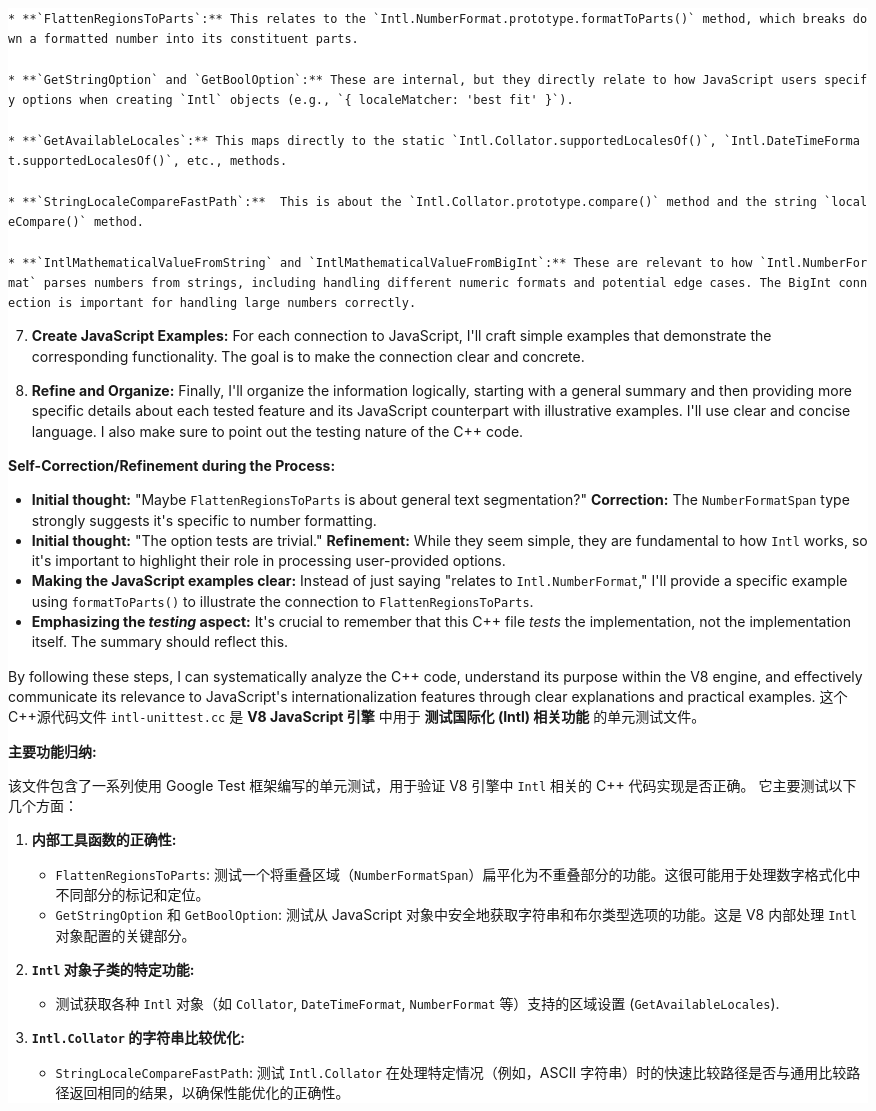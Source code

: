     * **`FlattenRegionsToParts`:** This relates to the `Intl.NumberFormat.prototype.formatToParts()` method, which breaks down a formatted number into its constituent parts.

    * **`GetStringOption` and `GetBoolOption`:** These are internal, but they directly relate to how JavaScript users specify options when creating `Intl` objects (e.g., `{ localeMatcher: 'best fit' }`).

    * **`GetAvailableLocales`:** This maps directly to the static `Intl.Collator.supportedLocalesOf()`, `Intl.DateTimeFormat.supportedLocalesOf()`, etc., methods.

    * **`StringLocaleCompareFastPath`:**  This is about the `Intl.Collator.prototype.compare()` method and the string `localeCompare()` method.

    * **`IntlMathematicalValueFromString` and `IntlMathematicalValueFromBigInt`:** These are relevant to how `Intl.NumberFormat` parses numbers from strings, including handling different numeric formats and potential edge cases. The BigInt connection is important for handling large numbers correctly.

7. **Create JavaScript Examples:**  For each connection to JavaScript, I'll craft simple examples that demonstrate the corresponding functionality. The goal is to make the connection clear and concrete.

8. **Refine and Organize:** Finally, I'll organize the information logically, starting with a general summary and then providing more specific details about each tested feature and its JavaScript counterpart with illustrative examples. I'll use clear and concise language. I also make sure to point out the testing nature of the C++ code.

**Self-Correction/Refinement during the Process:**

* **Initial thought:** "Maybe `FlattenRegionsToParts` is about general text segmentation?"  **Correction:**  The `NumberFormatSpan` type strongly suggests it's specific to number formatting.
* **Initial thought:** "The option tests are trivial." **Refinement:** While they seem simple, they are fundamental to how `Intl` works, so it's important to highlight their role in processing user-provided options.
* **Making the JavaScript examples clear:**  Instead of just saying "relates to `Intl.NumberFormat`," I'll provide a specific example using `formatToParts()` to illustrate the connection to `FlattenRegionsToParts`.
* **Emphasizing the *testing* aspect:** It's crucial to remember that this C++ file *tests* the implementation, not the implementation itself. The summary should reflect this.

By following these steps, I can systematically analyze the C++ code, understand its purpose within the V8 engine, and effectively communicate its relevance to JavaScript's internationalization features through clear explanations and practical examples.
这个C++源代码文件 `intl-unittest.cc` 是 **V8 JavaScript 引擎** 中用于 **测试国际化 (Intl) 相关功能** 的单元测试文件。

**主要功能归纳:**

该文件包含了一系列使用 Google Test 框架编写的单元测试，用于验证 V8 引擎中 `Intl` 相关的 C++ 代码实现是否正确。  它主要测试以下几个方面：

1. **内部工具函数的正确性:**
   - `FlattenRegionsToParts`:  测试一个将重叠区域（`NumberFormatSpan`）扁平化为不重叠部分的功能。这很可能用于处理数字格式化中不同部分的标记和定位。
   - `GetStringOption` 和 `GetBoolOption`: 测试从 JavaScript 对象中安全地获取字符串和布尔类型选项的功能。这是 V8 内部处理 `Intl` 对象配置的关键部分。

2. **`Intl` 对象子类的特定功能:**
   - 测试获取各种 `Intl` 对象（如 `Collator`, `DateTimeFormat`, `NumberFormat` 等）支持的区域设置 (`GetAvailableLocales`).

3. **`Intl.Collator` 的字符串比较优化:**
   - `StringLocaleCompareFastPath`: 测试 `Intl.Collator` 在处理特定情况（例如，ASCII 字符串）时的快速比较路径是否与通用比较路径返回相同的结果，以确保性能优化的正确性。
